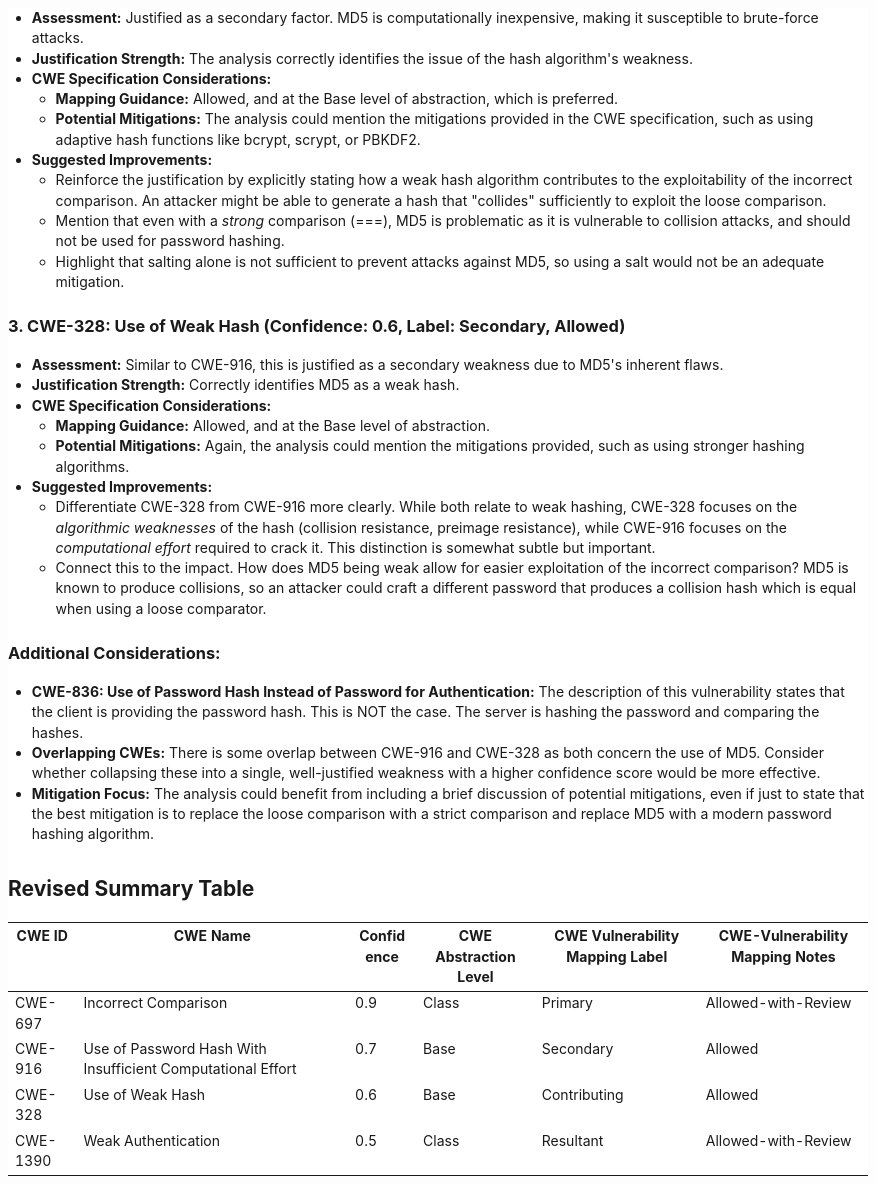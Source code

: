 *   **Assessment:** Justified as a secondary factor. MD5 is computationally inexpensive, making it susceptible to brute-force attacks.
*   **Justification Strength:** The analysis correctly identifies the issue of the hash algorithm's weakness.
*   **CWE Specification Considerations:**
    *   **Mapping Guidance:** Allowed, and at the Base level of abstraction, which is preferred.
    *   **Potential Mitigations:** The analysis could mention the mitigations provided in the CWE specification, such as using adaptive hash functions like bcrypt, scrypt, or PBKDF2.
*   **Suggested Improvements:**
    *   Reinforce the justification by explicitly stating how a weak hash algorithm contributes to the exploitability of the incorrect comparison. An attacker might be able to generate a hash that "collides" sufficiently to exploit the loose comparison.
    *   Mention that even with a *strong* comparison (===), MD5 is problematic as it is vulnerable to collision attacks, and should not be used for password hashing.
    *   Highlight that salting alone is not sufficient to prevent attacks against MD5, so using a salt would not be an adequate mitigation.

### 3. CWE-328: Use of Weak Hash (Confidence: 0.6, Label: Secondary, Allowed)

*   **Assessment:** Similar to CWE-916, this is justified as a secondary weakness due to MD5's inherent flaws.
*   **Justification Strength:** Correctly identifies MD5 as a weak hash.
*   **CWE Specification Considerations:**
    *   **Mapping Guidance:** Allowed, and at the Base level of abstraction.
    *   **Potential Mitigations:** Again, the analysis could mention the mitigations provided, such as using stronger hashing algorithms.
*   **Suggested Improvements:**
    *   Differentiate CWE-328 from CWE-916 more clearly. While both relate to weak hashing, CWE-328 focuses on the *algorithmic weaknesses* of the hash (collision resistance, preimage resistance), while CWE-916 focuses on the *computational effort* required to crack it. This distinction is somewhat subtle but important.
    *   Connect this to the impact. How does MD5 being weak allow for easier exploitation of the incorrect comparison? MD5 is known to produce collisions, so an attacker could craft a different password that produces a collision hash which is equal when using a loose comparator.

### Additional Considerations:

*   **CWE-836: Use of Password Hash Instead of Password for Authentication:** The description of this vulnerability states that the client is providing the password hash. This is NOT the case. The server is hashing the password and comparing the hashes.
*   **Overlapping CWEs:** There is some overlap between CWE-916 and CWE-328 as both concern the use of MD5. Consider whether collapsing these into a single, well-justified weakness with a higher confidence score would be more effective.
*   **Mitigation Focus:** The analysis could benefit from including a brief discussion of potential mitigations, even if just to state that the best mitigation is to replace the loose comparison with a strict comparison and replace MD5 with a modern password hashing algorithm.

## Revised Summary Table

| CWE ID | CWE Name | Confidence | CWE Abstraction Level | CWE Vulnerability Mapping Label | CWE-Vulnerability Mapping Notes |
|---|---|---|---|---|---|
| CWE-697 | Incorrect Comparison | 0.9 | Class | Primary | Allowed-with-Review |
| CWE-916 | Use of Password Hash With Insufficient Computational Effort | 0.7 | Base | Secondary | Allowed |
| CWE-328 | Use of Weak Hash | 0.6 | Base | Contributing | Allowed |
| CWE-1390 | Weak Authentication | 0.5 | Class | Resultant | Allowed-with-Review |
